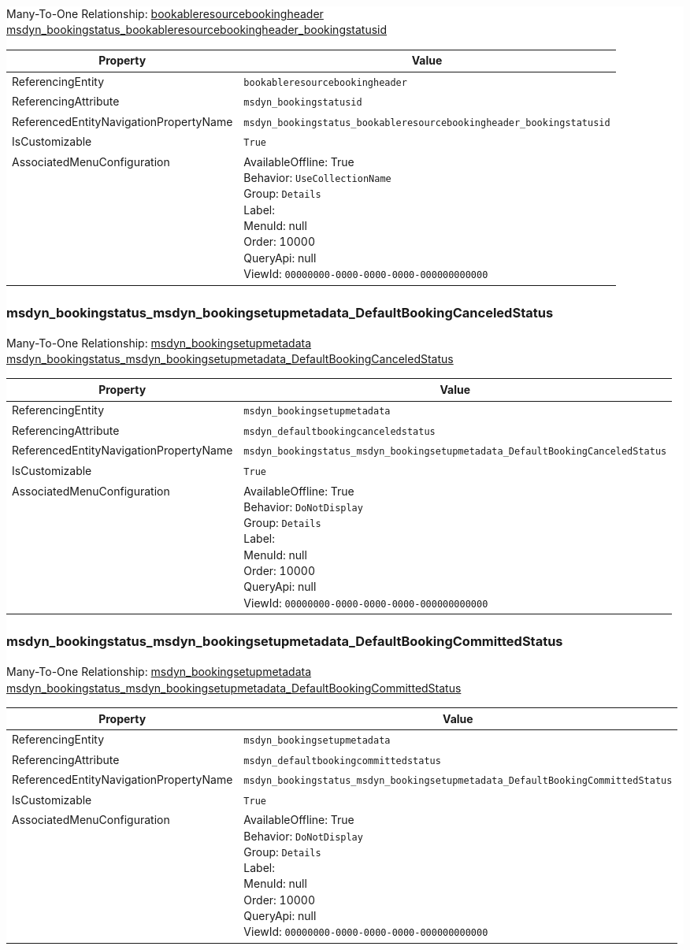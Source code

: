 Many-To-One Relationship: [bookableresourcebookingheader msdyn_bookingstatus_bookableresourcebookingheader_bookingstatusid](bookableresourcebookingheader.md#BKMK_msdyn_bookingstatus_bookableresourcebookingheader_bookingstatusid)

|Property|Value|
|---|---|
|ReferencingEntity|`bookableresourcebookingheader`|
|ReferencingAttribute|`msdyn_bookingstatusid`|
|ReferencedEntityNavigationPropertyName|`msdyn_bookingstatus_bookableresourcebookingheader_bookingstatusid`|
|IsCustomizable|`True`|
|AssociatedMenuConfiguration|AvailableOffline: True<br />Behavior: `UseCollectionName`<br />Group: `Details`<br />Label: <br />MenuId: null<br />Order: 10000<br />QueryApi: null<br />ViewId: `00000000-0000-0000-0000-000000000000`|

### <a name="BKMK_msdyn_bookingstatus_msdyn_bookingsetupmetadata_DefaultBookingCanceledStatus"></a> msdyn_bookingstatus_msdyn_bookingsetupmetadata_DefaultBookingCanceledStatus

Many-To-One Relationship: [msdyn_bookingsetupmetadata msdyn_bookingstatus_msdyn_bookingsetupmetadata_DefaultBookingCanceledStatus](msdyn_bookingsetupmetadata.md#BKMK_msdyn_bookingstatus_msdyn_bookingsetupmetadata_DefaultBookingCanceledStatus)

|Property|Value|
|---|---|
|ReferencingEntity|`msdyn_bookingsetupmetadata`|
|ReferencingAttribute|`msdyn_defaultbookingcanceledstatus`|
|ReferencedEntityNavigationPropertyName|`msdyn_bookingstatus_msdyn_bookingsetupmetadata_DefaultBookingCanceledStatus`|
|IsCustomizable|`True`|
|AssociatedMenuConfiguration|AvailableOffline: True<br />Behavior: `DoNotDisplay`<br />Group: `Details`<br />Label: <br />MenuId: null<br />Order: 10000<br />QueryApi: null<br />ViewId: `00000000-0000-0000-0000-000000000000`|

### <a name="BKMK_msdyn_bookingstatus_msdyn_bookingsetupmetadata_DefaultBookingCommittedStatus"></a> msdyn_bookingstatus_msdyn_bookingsetupmetadata_DefaultBookingCommittedStatus

Many-To-One Relationship: [msdyn_bookingsetupmetadata msdyn_bookingstatus_msdyn_bookingsetupmetadata_DefaultBookingCommittedStatus](msdyn_bookingsetupmetadata.md#BKMK_msdyn_bookingstatus_msdyn_bookingsetupmetadata_DefaultBookingCommittedStatus)

|Property|Value|
|---|---|
|ReferencingEntity|`msdyn_bookingsetupmetadata`|
|ReferencingAttribute|`msdyn_defaultbookingcommittedstatus`|
|ReferencedEntityNavigationPropertyName|`msdyn_bookingstatus_msdyn_bookingsetupmetadata_DefaultBookingCommittedStatus`|
|IsCustomizable|`True`|
|AssociatedMenuConfiguration|AvailableOffline: True<br />Behavior: `DoNotDisplay`<br />Group: `Details`<br />Label: <br />MenuId: null<br />Order: 10000<br />QueryApi: null<br />ViewId: `00000000-0000-0000-0000-000000000000`|
